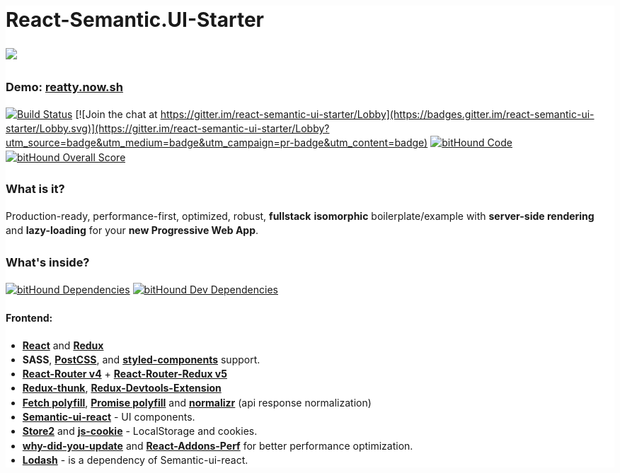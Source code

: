 # React-Semantic.UI-Starter

![](https://github.com/Metnew/react-semantic.ui-starter/blob/for-gh/screen.gif)

### Demo: [reatty.now.sh](https://reatty.now.sh/auth)
<div>

[![Build Status](https://travis-ci.org/Metnew/react-semantic.ui-starter.svg?branch=master)](https://travis-ci.org/Metnew/react-semantic.ui-starter)
[![Join the chat at https://gitter.im/react-semantic-ui-starter/Lobby](https://badges.gitter.im/react-semantic-ui-starter/Lobby.svg)](https://gitter.im/react-semantic-ui-starter/Lobby?utm_source=badge&utm_medium=badge&utm_campaign=pr-badge&utm_content=badge)
[![bitHound Code](https://www.bithound.io/github/Metnew/react-semantic.ui-starter/badges/code.svg)](https://www.bithound.io/github/Metnew/react-semantic.ui-starter)
[![bitHound Overall Score](https://www.bithound.io/github/Metnew/react-semantic.ui-starter/badges/score.svg)](https://www.bithound.io/github/Metnew/react-semantic.ui-starter)


</div>

### What is it?
Production-ready, performance-first, optimized, robust, **fullstack** **isomorphic** boilerplate/example with **server-side rendering** and **lazy-loading** for your **new Progressive Web App**.

### What's inside?

[![bitHound Dependencies](https://www.bithound.io/github/Metnew/react-semantic.ui-starter/badges/dependencies.svg)](https://www.bithound.io/github/Metnew/react-semantic.ui-starter/master/dependencies/npm)
[![bitHound Dev Dependencies](https://www.bithound.io/github/Metnew/react-semantic.ui-starter/badges/devDependencies.svg)](https://www.bithound.io/github/Metnew/react-semantic.ui-starter/master/dependencies/npm)

#### Frontend:
- **[React](https://facebook.github.io/react/)** and **[Redux](http://redux.js.org/)**
- **SASS**, **[PostCSS](https://github.com/postcss/postcss)**,  and **[styled-components](https://github.com/styled-components/styled-components)** support.
- **[React-Router v4](https://github.com/ReactTraining/react-router)** + **[React-Router-Redux v5](https://github.com/reactjs/react-router-redux)**
- **[Redux-thunk](https://github.com/gaearon/redux-thunk)**,  **[Redux-Devtools-Extension](https://github.com/zalmoxisus/redux-devtools-extension)**
- **[Fetch polyfill](https://github.com/matthew-andrews/isomorphic-fetch)**, **[Promise polyfill](https://github.com/stefanpenner/es6-promise)** and **[normalizr](https://github.com/paularmstrong/normalizr)** (api response normalization)
- **[Semantic-ui-react](http://react.semantic-ui.com/)** - UI components.
- **[Store2](https://github.com/nbubna/store)** and **[js-cookie](https://github.com/js-cookie/js-cookie)** - LocalStorage and cookies.
- **[why-did-you-update](https://github.com/garbles/why-did-you-update)** and **[React-Addons-Perf](https://facebook.github.io/react/docs/perf.html)** for better performance optimization.
- **[Lodash](https://lodash.com/)** - is a dependency of Semantic-ui-react.
